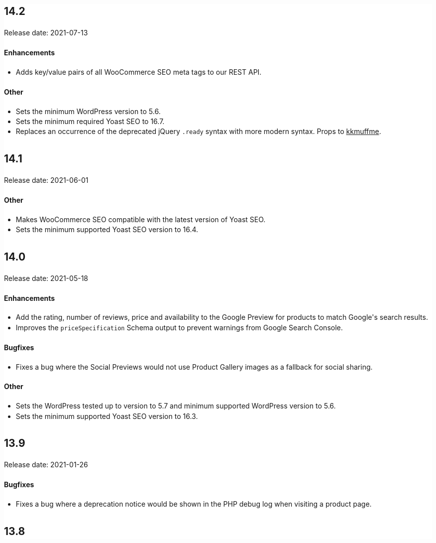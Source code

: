 ## 14.2

Release date: 2021-07-13

#### Enhancements

* Adds key/value pairs of all WooCommerce SEO meta tags to our REST API.

#### Other

* Sets the minimum WordPress version to 5.6.
* Sets the minimum required Yoast SEO to 16.7.
* Replaces an occurrence of the deprecated jQuery `.ready` syntax with more modern syntax. Props to [kkmuffme](https://github.com/kkmuffme).

## 14.1

Release date: 2021-06-01

#### Other

* Makes WooCommerce SEO compatible with the latest version of Yoast SEO.
* Sets the minimum supported Yoast SEO version to 16.4.

## 14.0

Release date: 2021-05-18

#### Enhancements

* Add the rating, number of reviews, price and availability to the Google Preview for products to match Google's search results.
* Improves the `priceSpecification` Schema output to prevent warnings from Google Search Console.

#### Bugfixes

* Fixes a bug where the Social Previews would not use Product Gallery images as a fallback for social sharing.

#### Other

* Sets the WordPress tested up to version to 5.7 and minimum supported WordPress version to 5.6.
* Sets the minimum supported Yoast SEO version to 16.3.

## 13.9

Release date: 2021-01-26

#### Bugfixes

* Fixes a bug where a deprecation notice would be shown in the PHP debug log when visiting a product page.

## 13.8

